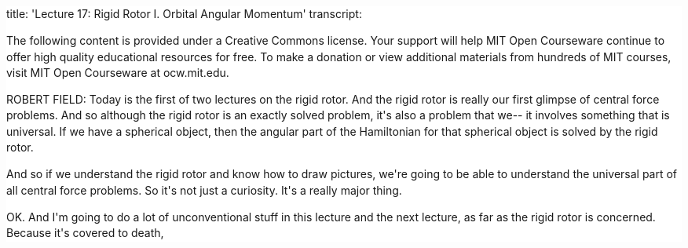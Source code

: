 title: 'Lecture 17: Rigid Rotor I. Orbital Angular Momentum'
transcript: <p><span m="135">The</span> <span m="180">following</span> <span m="600">content</span>
  <span m="1200">is</span> <span m="1320">provided</span> <span m="1770">under</span>
  <span m="2009">a</span> <span m="2070">Creative</span> <span m="2490">Commons</span>
  <span m="2910">license.</span> <span m="4030">Your</span> <span m="4170">support</span>
  <span m="4710">will</span> <span m="4860">help</span> <span m="5100">MIT</span>
  <span m="5550">Open</span> <span m="5820">Courseware</span> <span m="6330">continue</span>
  <span m="6840">to</span> <span m="6960">offer</span> <span m="7380">high</span>
  <span m="7590">quality</span> <span m="8100">educational</span> <span m="8700">resources</span>
  <span m="9330">for</span> <span m="9510">free.</span> <span m="10690">To</span>
  <span m="10710">make</span> <span m="10920">a</span> <span m="10980">donation</span>
  <span m="11760">or</span> <span m="11910">view</span> <span m="12390">additional</span>
  <span m="12810">materials</span> <span m="13320">from</span> <span m="13500">hundreds</span>
  <span m="13920">of</span> <span m="14040">MIT</span> <span m="14430">courses,</span>
  <span m="15550">visit</span> <span m="15780">MIT</span> <span m="16200">Open</span>
  <span m="16410">Courseware</span> <span m="17250">at</span> <span m="17420">ocw.mit.edu.</span></p><p><span
  m="22110">ROBERT FIELD:</span> <span m="22305">Today</span> <span m="23400">is</span>
  <span m="23580">the</span> <span m="23670">first</span> <span m="24060">of</span>
  <span m="24180">two</span> <span m="24390">lectures</span> <span m="24870">on</span>
  <span m="24990">the</span> <span m="25050">rigid</span> <span m="25410">rotor.</span>
  <span m="26790">And</span> <span m="27210">the</span> <span m="27360">rigid</span>
  <span m="27720">rotor</span> <span m="28650">is</span> <span m="28920">really</span>
  <span m="29220">our</span> <span m="29340">first</span> <span m="29670">glimpse</span>
  <span m="30300">of</span> <span m="30480">central</span> <span m="30870">force</span>
  <span m="31200">problems.</span> <span m="32340">And</span> <span m="32490">so</span>
  <span m="32700">although</span> <span m="33030">the</span> <span m="33150">rigid</span>
  <span m="33450">rotor</span> <span m="33780">is an</span> <span m="34020">exactly</span>
  <span m="34500">solved</span> <span m="34830">problem,</span> <span m="35940">it's</span>
  <span m="36150">also</span> <span m="36990">a</span> <span m="37050">problem</span>
  <span m="37560">that</span> <span m="37770">we--</span> <span m="38820">it</span>
  <span m="39060">involves</span> <span m="40050">something</span> <span m="40560">that</span>
  <span m="40740">is</span> <span m="40890">universal.</span> <span m="42160">If</span>
  <span m="42240">we</span> <span m="42360">have</span> <span m="42570">a</span> <span
  m="42630">spherical</span> <span m="43200">object,</span> <span m="44830">then</span>
  <span m="45180">the</span> <span m="45390">angular</span> <span m="45870">part</span>
  <span m="46500">of</span> <span m="46620">the</span> <span m="47520">Hamiltonian</span>
  <span m="48300">for</span> <span m="48480">that</span> <span m="48870">spherical</span>
  <span m="49320">object</span> <span m="50220">is</span> <span m="50400">solved</span>
  <span m="50880">by</span> <span m="51060">the</span> <span m="51150">rigid</span>
  <span m="51450">rotor.</span></p><p><span m="52810">And</span> <span m="52960">so</span>
  <span m="53770">if</span> <span m="53920">we</span> <span m="54430">understand</span>
  <span m="55870">the</span> <span m="55990">rigid</span> <span m="56350">rotor</span>
  <span m="57280">and</span> <span m="57400">know</span> <span m="57550">how</span>
  <span m="57700">to</span> <span m="58360">draw</span> <span m="58660">pictures,</span>
  <span m="61230">we're</span> <span m="61380">going</span> <span m="61560">to</span>
  <span m="61650">be</span> <span m="61830">able</span> <span m="62070">to</span>
  <span m="62220">understand</span> <span m="63510">the</span> <span m="63630">universal</span>
  <span m="64260">part</span> <span m="64650">of</span> <span m="64830">all</span>
  <span m="65519">central</span> <span m="66000">force</span> <span m="66360">problems.</span>
  <span m="67410">So</span> <span m="67650">it's</span> <span m="67830">not</span>
  <span m="67980">just</span> <span m="68280">a</span> <span m="68340">curiosity.</span>
  <span m="69240">It's</span> <span m="69420">a</span> <span m="69450">really</span>
  <span m="69840">major</span> <span m="70410">thing.</span></p><p><span m="71910">OK.</span>
  <span m="72420">And</span> <span m="74250">I'm</span> <span m="74400">going</span>
  <span m="74520">to</span> <span m="74610">do</span> <span m="74760">a</span> <span
  m="74820">lot</span> <span m="75030">of</span> <span m="75150">unconventional</span>
  <span m="75840">stuff</span> <span m="76170">in</span> <span m="76240">this</span>
  <span m="76470">lecture</span> <span m="76920">and</span> <span m="77070">the</span>
  <span m="77130">next</span> <span m="77430">lecture,</span> <span m="78360">as</span>
  <span m="78510">far</span> <span m="78660">as</span> <span m="78780">the</span>
  <span m="78840">rigid</span> <span m="79170">rotor</span> <span m="79440">is</span>
  <span m="79570">concerned.</span> <span m="80500">Because</span> <span m="81030">it's</span>
  <span m="81240">covered</span> <span m="82140">to</span> <span m="82290">death,</span>